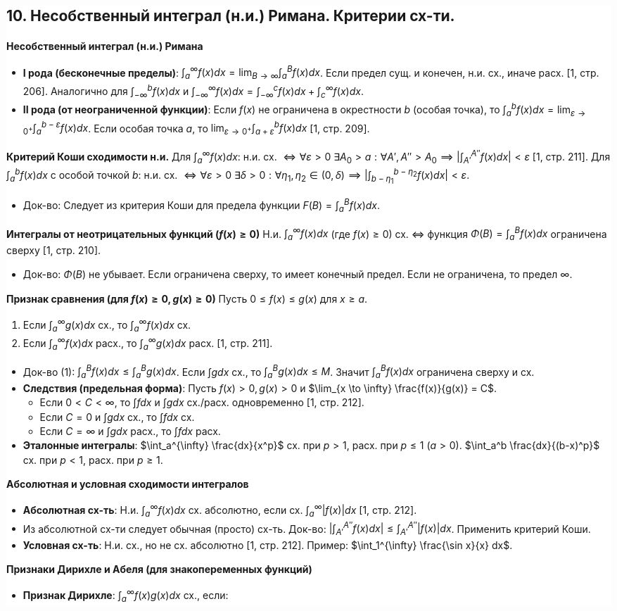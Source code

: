 ## 10. Несобственный интеграл (н.и.) Римана. Критерии сх-ти.

**Несобственный интеграл (н.и.) Римана**

* **I рода (бесконечные пределы)**: $\int_a^{\infty} f(x)dx = \lim_{B \to \infty} \int_a^B f(x)dx$. Если предел сущ. и конечен, н.и. сх., иначе расх. [1, стр. 206]. Аналогично для $\int_{-\infty}^b f(x)dx$ и $\int_{-\infty}^{\infty} f(x)dx = \int_{-\infty}^c f(x)dx + \int_c^{\infty} f(x)dx$.
* **II рода (от неограниченной функции)**: Если $f(x)$ не ограничена в окрестности $b$ (особая точка), то $\int_a^b f(x)dx = \lim_{\varepsilon \to 0^+} \int_a^{b-\varepsilon} f(x)dx$. Если особая точка $a$, то $\lim_{\varepsilon \to 0^+} \int_{a+\varepsilon}^b f(x)dx$ [1, стр. 209].

**Критерий Коши сходимости н.и.**
Для $\int_a^{\infty} f(x)dx$: н.и. сх. $\iff \forall \varepsilon > 0 \ \exists A_0 > a : \forall A', A'' > A_0 \implies \left|\int_{A'}^{A''} f(x)dx\right| < \varepsilon$ [1, стр. 211].
Для $\int_a^b f(x)dx$ с особой точкой $b$: н.и. сх. $\iff \forall \varepsilon > 0 \ \exists \delta > 0 : \forall \eta_1, \eta_2 \in (0, \delta) \implies \left|\int_{b-\eta_1}^{b-\eta_2} f(x)dx\right| < \varepsilon$.

* Док-во: Следует из критерия Коши для предела функции $F(B) = \int_a^B f(x)dx$.

**Интегралы от неотрицательных функций ($f(x) \ge 0$)**
Н.и. $\int_a^{\infty} f(x)dx$ (где $f(x) \ge 0$) сх. $\iff$ функция $\Phi(B) = \int_a^B f(x)dx$ ограничена сверху [1, стр. 210].

* Док-во: $\Phi(B)$ не убывает. Если ограничена сверху, то имеет конечный предел. Если не ограничена, то предел $\infty$.

**Признак сравнения (для $f(x) \ge 0, g(x) \ge 0$)**
Пусть $0 \le f(x) \le g(x)$ для $x \ge a$.

1. Если $\int_a^{\infty} g(x)dx$ сх., то $\int_a^{\infty} f(x)dx$ сх.
2. Если $\int_a^{\infty} f(x)dx$ расх., то $\int_a^{\infty} g(x)dx$ расх. [1, стр. 211].

* Док-во (1): $\int_a^B f(x)dx \le \int_a^B g(x)dx$. Если $\int g dx$ сх., то $\int_a^B g(x)dx \le M$. Значит $\int_a^B f(x)dx$ ограничена сверху и сх.
* **Следствия (предельная форма)**: Пусть $f(x) > 0, g(x) > 0$ и $\lim_{x \to \infty} \frac{f(x)}{g(x)} = C$.
    * Если $0 < C < \infty$, то $\int fdx$ и $\int gdx$ сх./расх. одновременно [1, стр. 212].
    * Если $C=0$ и $\int gdx$ сх., то $\int fdx$ сх.
    * Если $C=\infty$ и $\int gdx$ расх., то $\int fdx$ расх.
* **Эталонные интегралы**: $\int_a^{\infty} \frac{dx}{x^p}$ сх. при $p>1$, расх. при $p \le 1$ ($a>0$). $\int_a^b \frac{dx}{(b-x)^p}$ сх. при $p<1$, расх. при $p \ge 1$.

**Абсолютная и условная сходимости интегралов**

* **Абсолютная сх-ть**: Н.и. $\int_a^{\infty} f(x)dx$ сх. абсолютно, если сх. $\int_a^{\infty} |f(x)|dx$ [1, стр. 212].
* Из абсолютной сх-ти следует обычная (просто) сх-ть. Док-во: $| \int_{A'}^{A''} f(x)dx | \le \int_{A'}^{A''} |f(x)|dx$. Применить критерий Коши.
* **Условная сх-ть**: Н.и. сх., но не сх. абсолютно [1, стр. 212]. Пример: $\int_1^{\infty} \frac{\sin x}{x} dx$.

**Признаки Дирихле и Абеля (для знакопеременных функций)**

* **Признак Дирихле**: $\int_a^{\infty} f(x)g(x)dx$ сх., если:


[^1]: matangus.pdf